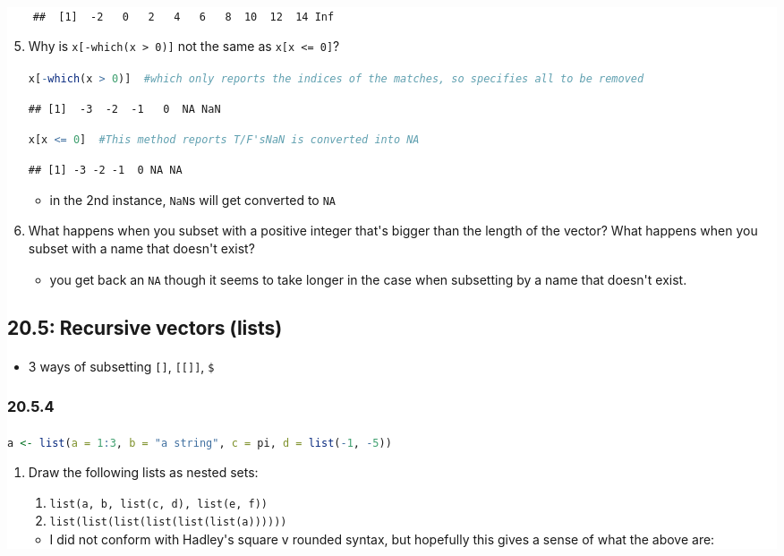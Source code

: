         ##  [1]  -2   0   2   4   6   8  10  12  14 Inf

5.  Why is `x[-which(x > 0)]` not the same as `x[x <= 0]`?

    ``` r
    x[-which(x > 0)]  #which only reports the indices of the matches, so specifies all to be removed
    ```

        ## [1]  -3  -2  -1   0  NA NaN

    ``` r
    x[x <= 0]  #This method reports T/F'sNaN is converted into NA
    ```

        ## [1] -3 -2 -1  0 NA NA

    -   in the 2nd instance, `NaN`s will get converted to `NA`

6.  What happens when you subset with a positive integer that's bigger than the length of the vector? What happens when you subset with a name that doesn't exist?

    -   you get back an `NA` though it seems to take longer in the case when subsetting by a name that doesn't exist.

20.5: Recursive vectors (lists)
-------------------------------

-   3 ways of subsetting `[]`, `[[]]`, `$`

### 20.5.4

``` r
a <- list(a = 1:3, b = "a string", c = pi, d = list(-1, -5))
```

1.  Draw the following lists as nested sets:

    1.  `list(a, b, list(c, d), list(e, f))`
    2.  `list(list(list(list(list(list(a))))))`

    -   I did not conform with Hadley's square v rounded syntax, but hopefully this gives a sense of what the above are:

